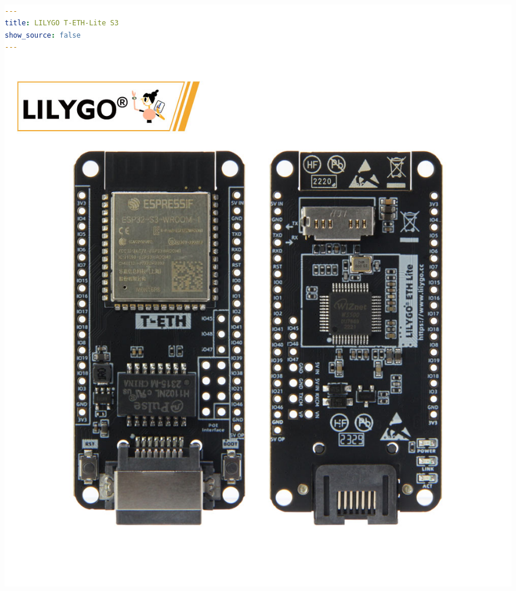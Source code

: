 ```yaml
---
title: LILYGO T-ETH-Lite S3
show_source: false
---
```



<div style="width:100%; display:flex;justify-content: center;">

![T-Display K230](./assets/T-ETH-Lite-S3-1.jpg)
